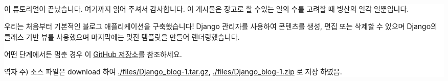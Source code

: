 이 튜토리얼이 끝났습니다. 여기까지 읽어 주셔서 감사합니다. 이 게시물은 장고로 할 수있는 일의 수를 고려할 때 빙산의 일각 일뿐입니다.

우리는 처음부터 기본적인 블로그 애플리케이션을 구축했습니다! Django 관리자를 사용하여 콘텐츠를 생성, 편집 또는 삭제할 수 있으며 Django의 클래스 기반 뷰를 사용했으며 마지막에는 멋진 템플릿을 만들어 렌더링했습니다.



어떤 단계에서든 멈춘 경우 이 [GitHub 저장소](https://github.com/TheAbhijeet/Django_blog/releases/tag/1)를 참조하세요.

역자 주) 소스 파일은 download 하여 [./files/Django_blog-1.tar.gz](./files/Django_blog-1.tar.gz), [./files/Django_blog-1.zip](./files/Django_blog-1.zip) 로 저장 하였음. 

